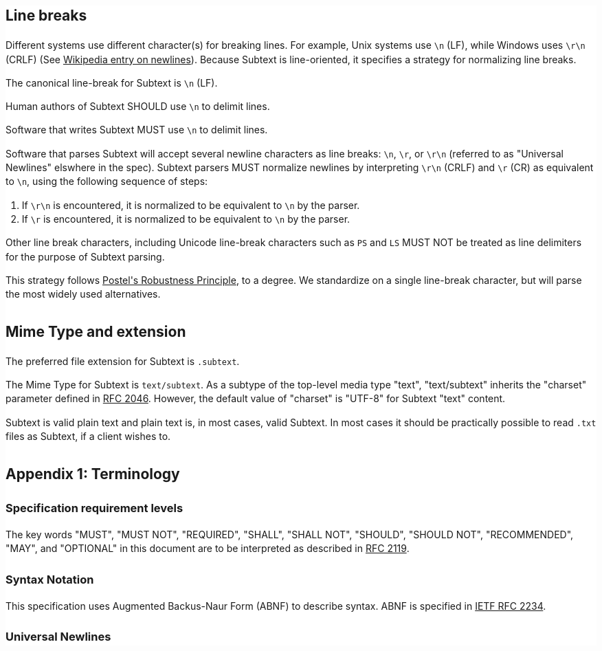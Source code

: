 ## Line breaks

Different systems use different character(s) for breaking lines. For example, Unix systems use `\n` (LF), while Windows uses `\r\n` (CRLF) (See [Wikipedia entry on newlines](https://en.wikipedia.org/wiki/Newline#Representation)). Because Subtext is line-oriented, it specifies a strategy for normalizing line breaks.

The canonical line-break for Subtext is `\n` (LF).

Human authors of Subtext SHOULD use `\n` to delimit lines.

Software that writes Subtext MUST use `\n` to delimit lines.

Software that parses Subtext will accept several newline characters as line breaks: `\n`, `\r`, or `\r\n` (referred to as "Universal Newlines" elswhere in the spec). Subtext parsers MUST normalize newlines by interpreting `\r\n` (CRLF) and `\r` (CR) as equivalent to `\n`, using the following sequence of steps:

1. If `\r\n` is encountered, it is normalized to be equivalent to `\n` by the parser.
2. If `\r` is encountered, it is normalized to be equivalent to `\n` by the parser.

Other line break characters, including Unicode line-break characters such as `PS` and `LS` MUST NOT be treated as line delimiters for the purpose of Subtext parsing.

This strategy follows [Postel's Robustness Principle](https://en.wikipedia.org/wiki/Robustness_principle), to a degree. We standardize on a single line-break character, but will parse the most widely used alternatives.

## Mime Type and extension

The preferred file extension for Subtext is `.subtext`.

The Mime Type for Subtext is `text/subtext`. As a subtype of the top-level media type "text", "text/subtext" inherits the "charset" parameter defined in [RFC 2046](https://tools.ietf.org/html/rfc2046). However, the default value of "charset" is "UTF-8" for Subtext "text" content.

Subtext is valid plain text and plain text is, in most cases, valid Subtext. In most cases it should be practically possible to read `.txt` files as Subtext, if a client wishes to.

## Appendix 1: Terminology

### Specification requirement levels

The key words "MUST", "MUST NOT", "REQUIRED", "SHALL", "SHALL NOT", "SHOULD", "SHOULD NOT", "RECOMMENDED", "MAY", and "OPTIONAL" in this document are to be interpreted as described in [RFC 2119](https://tools.ietf.org/html/rfc2119).

### Syntax Notation

This specification uses Augmented Backus-Naur Form (ABNF) to describe syntax. ABNF is specified in [IETF RFC 2234](https://datatracker.ietf.org/doc/html/rfc2234).

### Universal Newlines
